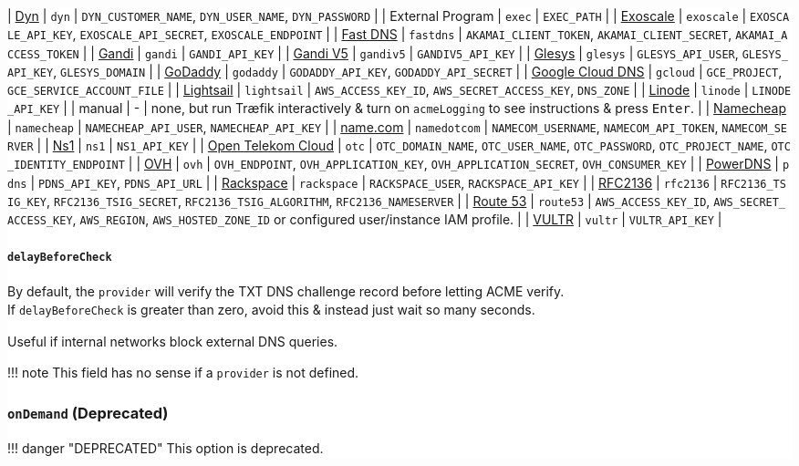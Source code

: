 | [Dyn](https://dyn.com)                                 | `dyn`          | `DYN_CUSTOMER_NAME`, `DYN_USER_NAME`, `DYN_PASSWORD`                                                                      |
| External Program                                       | `exec`         | `EXEC_PATH`                                                                                                               |
| [Exoscale](https://www.exoscale.ch)                    | `exoscale`     | `EXOSCALE_API_KEY`, `EXOSCALE_API_SECRET`, `EXOSCALE_ENDPOINT`                                                            |
| [Fast DNS](https://www.akamai.com/)                    | `fastdns`      | `AKAMAI_CLIENT_TOKEN`,  `AKAMAI_CLIENT_SECRET`,  `AKAMAI_ACCESS_TOKEN`                                                    |
| [Gandi](https://www.gandi.net)                         | `gandi`        | `GANDI_API_KEY`                                                                                                           |
| [Gandi V5](http://doc.livedns.gandi.net)               | `gandiv5`      | `GANDIV5_API_KEY`                                                                                                         |
| [Glesys](https://glesys.com/)                          | `glesys`       | `GLESYS_API_USER`, `GLESYS_API_KEY`, `GLESYS_DOMAIN`                                                                      |
| [GoDaddy](https://godaddy.com/domains)                 | `godaddy`      | `GODADDY_API_KEY`, `GODADDY_API_SECRET`                                                                                   |
| [Google Cloud DNS](https://cloud.google.com/dns/docs/) | `gcloud`       | `GCE_PROJECT`, `GCE_SERVICE_ACCOUNT_FILE`                                                                                 |
| [Lightsail](https://aws.amazon.com/lightsail/)         | `lightsail`    | `AWS_ACCESS_KEY_ID`, `AWS_SECRET_ACCESS_KEY`, `DNS_ZONE`                                                                  |
| [Linode](https://www.linode.com)                       | `linode`       | `LINODE_API_KEY`                                                                                                          |
| manual                                                 | -              | none, but run Træfik interactively & turn on `acmeLogging` to see instructions & press <kbd>Enter</kbd>.                  |
| [Namecheap](https://www.namecheap.com)                 | `namecheap`    | `NAMECHEAP_API_USER`, `NAMECHEAP_API_KEY`                                                                                 |
| [name.com](https://www.name.com/)                      | `namedotcom`   | `NAMECOM_USERNAME`, `NAMECOM_API_TOKEN`, `NAMECOM_SERVER`                                                                 |
| [Ns1](https://ns1.com/)                                | `ns1`          | `NS1_API_KEY`                                                                                                             |
| [Open Telekom Cloud](https://cloud.telekom.de/en/)     | `otc`          | `OTC_DOMAIN_NAME`, `OTC_USER_NAME`, `OTC_PASSWORD`, `OTC_PROJECT_NAME`, `OTC_IDENTITY_ENDPOINT`                           |
| [OVH](https://www.ovh.com)                             | `ovh`          | `OVH_ENDPOINT`, `OVH_APPLICATION_KEY`, `OVH_APPLICATION_SECRET`, `OVH_CONSUMER_KEY`                                       |
| [PowerDNS](https://www.powerdns.com)                   | `pdns`         | `PDNS_API_KEY`, `PDNS_API_URL`                                                                                            |
| [Rackspace](https://www.rackspace.com/cloud/dns)       | `rackspace`    | `RACKSPACE_USER`, `RACKSPACE_API_KEY`                                                                                     |
| [RFC2136](https://tools.ietf.org/html/rfc2136)         | `rfc2136`      | `RFC2136_TSIG_KEY`, `RFC2136_TSIG_SECRET`, `RFC2136_TSIG_ALGORITHM`, `RFC2136_NAMESERVER`                                 |
| [Route 53](https://aws.amazon.com/route53/)            | `route53`      | `AWS_ACCESS_KEY_ID`, `AWS_SECRET_ACCESS_KEY`, `AWS_REGION`, `AWS_HOSTED_ZONE_ID` or configured user/instance IAM profile. |
| [VULTR](https://www.vultr.com)                         | `vultr`        | `VULTR_API_KEY`                                                                                                           |

#### `delayBeforeCheck`

By default, the `provider` will verify the TXT DNS challenge record before letting ACME verify.  
If `delayBeforeCheck` is greater than zero, avoid this & instead just wait so many seconds.

Useful if internal networks block external DNS queries.

!!! note
    This field has no sense if a `provider` is not defined.

### `onDemand` (Deprecated)

!!! danger "DEPRECATED"
    This option is deprecated.
